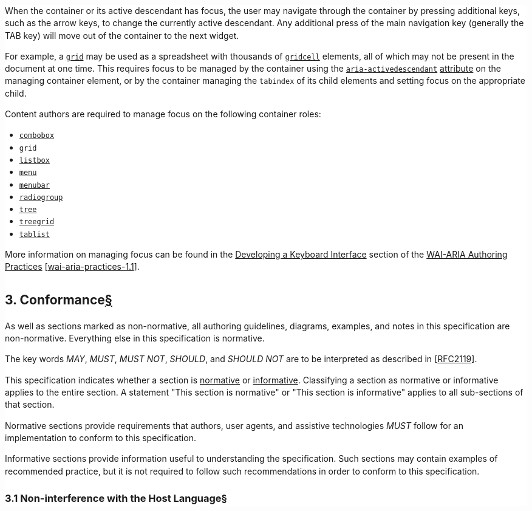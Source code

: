 When the container or its active descendant has focus, the user may navigate through the container by pressing additional keys, such as the arrow keys, to change the currently active descendant. Any additional press of the main navigation key (generally the TAB key) will move out of the container to the next widget.

For example, a <a href="#grid" class="role-reference"><code>grid</code></a> may be used as a spreadsheet with thousands of <a href="#gridcell" class="role-reference"><code>gridcell</code></a> elements, all of which may not be present in the document at one time. This requires focus to be managed by the container using the <a href="#aria-activedescendant" class="property-reference"><code>aria-activedescendant</code></a> <a href="#dfn-attribute" class="internalDFN">attribute</a> on the managing container element, or by the container managing the `tabindex` of its child elements and setting focus on the appropriate child.

Content authors are required to manage focus on the following container roles:

-   <a href="#combobox" class="role-reference"><code>combobox</code></a>
-   `grid`
-   <a href="#listbox" class="role-reference"><code>listbox</code></a>
-   <a href="#menu" class="role-reference"><code>menu</code></a>
-   <a href="#menubar" class="role-reference"><code>menubar</code></a>
-   <a href="#radiogroup" class="role-reference"><code>radiogroup</code></a>
-   <a href="#tree" class="role-reference"><code>tree</code></a>
-   <a href="#treegrid" class="role-reference"><code>treegrid</code></a>
-   <a href="#tablist" class="role-reference"><code>tablist</code></a>

More information on managing focus can be found in the [Developing a Keyboard Interface](https://www.w3.org/TR/wai-aria-practices-1.1/#keyboard) section of the [WAI-ARIA Authoring Practices](https://www.w3.org/TR/wai-aria-practices-1.1/) \[<a href="#bib-wai-aria-practices-1.1" class="bibref">wai-aria-practices-1.1</a>\].

<span property="xhv:role" resource="xhv:heading"><span class="secno">3. </span>Conformance<span class="permalink" typeof="bookmark">[<span property="title" content="3. Conformance">§</span>](#conformance "Permalink for 3. Conformance")</span></span>
---------------------------------------------------------------------------------------------------------------------------------------------------------------------------------------------------------------------------------------------------------

As well as sections marked as non-normative, all authoring guidelines, diagrams, examples, and notes in this specification are non-normative. Everything else in this specification is normative.

The key words *MAY*, *MUST*, *MUST NOT*, *SHOULD*, and *SHOULD NOT* are to be interpreted as described in \[<a href="#bib-RFC2119" class="bibref">RFC2119</a>\].

This specification indicates whether a section is <a href="#dfn-normative" class="internalDFN">normative</a> or <a href="#dfn-informative" class="internalDFN">informative</a>. Classifying a section as normative or informative applies to the entire section. A statement "This section is normative" or "This section is informative" applies to all sub-sections of that section.

Normative sections provide requirements that authors, user agents, and assistive technologies *MUST* follow for an implementation to conform to this specification.

Informative sections provide information useful to understanding the specification. Such sections may contain examples of recommended practice, but it is not required to follow such recommendations in order to conform to this specification.

### <span property="xhv:role" resource="xhv:heading"><span class="secno">3.1 </span>Non-interference with the Host Language<span class="permalink" typeof="bookmark">[<span property="title" content="3.1 Non-interference with the Host Language">§</span>](#ua_noninterference "Permalink for 3.1 Non-interference with the Host Language")</span></span>
